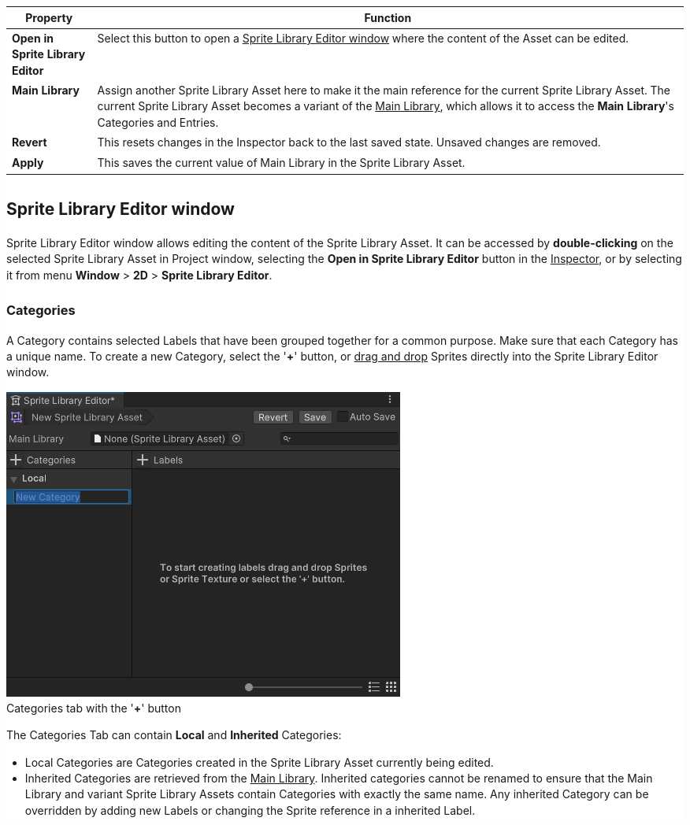 Property  |Function
--|--
**Open in Sprite Library Editor**  |   Select this button to open a [Sprite Library Editor window](#Sprite-Library-Editor-window) where the content of the Asset can be edited.
**Main Library**  |  Assign another Sprite Library Asset here to make it the main reference for the current Sprite Library Asset. The current Sprite Library Asset becomes a variant of the [Main Library](#main-library), which allows it to access the **Main Library**'s Categories and Entries.
**Revert**  |  This resets changes in the Inspector back to the last saved state. Unsaved changes are removed.
**Apply**  |  This saves the current value of Main Library in the Sprite Library Asset.

## Sprite Library Editor window
Sprite Library Editor window allows editing the content of the Sprite Library Asset. It can be accessed by __double-clicking__ on the selected Sprite Library Asset in Project window, selecting the __Open in Sprite Library Editor__ button in the [Inspector](#Sprite-Library-Asset-Inspector-window), or by selecting it from menu __Window__ > **2D** > __Sprite Library Editor__.

### Categories
A Category contains selected Labels that have been grouped together for a common purpose. Make sure that each Category has a unique name.
To create a new Category, select the '__+__' button, or [drag and drop](#Drag-and-drop) Sprites directly into the Sprite Library Editor window.

![](images/2D-animation-SLAsset-add-category.png)<br/>Categories tab with the '__+__' button

The Categories Tab can contain __Local__ and __Inherited__ Categories:
- Local Categories are Categories created in the Sprite Library Asset currently being edited.
- Inherited Categories are retrieved from the [Main Library](#main-library). Inherited categories cannot be renamed to ensure that the Main Library and variant Sprite Library Assets contain Categories with exactly the same name. Any inherited Category can be  overridden by adding new Labels or changing the Sprite reference in a inherited Label.
